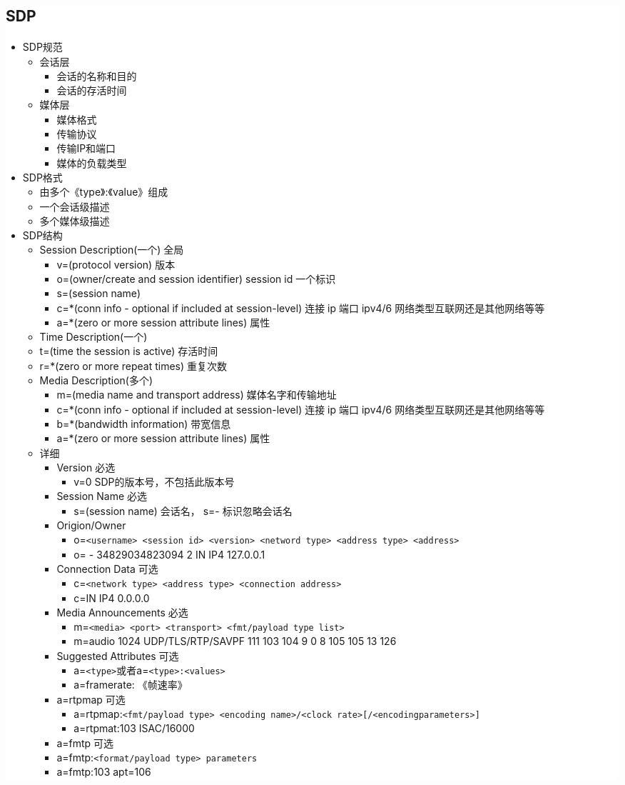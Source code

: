 ## SDP

+ SDP规范
  + 会话层
    + 会话的名称和目的
    + 会话的存活时间
  + 媒体层
    + 媒体格式
    + 传输协议
    + 传输IP和端口
    + 媒体的负载类型
+ SDP格式
  + 由多个《type》:《value》组成
  + 一个会话级描述
  + 多个媒体级描述
+ SDP结构
  + Session Description(一个) 全局
    + v=(protocol version) 版本
    + o=(owner/create and session identifier) session id 一个标识
    + s=(session name)  
    + c=*(conn info - optional if included at session-level) 连接 ip 端口  ipv4/6 网络类型互联网还是其他网络等等
    + a=*(zero or more session attribute lines) 属性
  +  Time Description(一个)
    + t=(time the session is active) 存活时间
    + r=*(zero or more repeat times) 重复次数
  + Media Description(多个)
    + m=(media name and transport address) 媒体名字和传输地址
    + c=*(conn info - optional if included at session-level) 连接 ip 端口  ipv4/6 网络类型互联网还是其他网络等等
    + b=*(bandwidth information) 带宽信息
    + a=*(zero or more session attribute lines) 属性
  + 详细
    + Version 必选
      + v=0 SDP的版本号，不包括此版本号
    + Session Name 必选
      + s=(session name) 会话名， s=- 标识忽略会话名
    + Origion/Owner
      + o=`<username> <session id> <version> <netword type> <address type> <address>`
      + o= - 34829034823094 2 IN IP4 127.0.0.1 
    + Connection Data 可选
      + c=`<network type> <address type> <connection address>`
      + c=IN IP4 0.0.0.0
    + Media Announcements 必选
      + m=`<media> <port> <transport> <fmt/payload type list>`
      + m=audio 1024 UDP/TLS/RTP/SAVPF 111 103 104 9 0 8 105 105 13 126
    + Suggested Attributes 可选
      + a=`<type>`或者a=`<type>:<values>`
      + a=framerate: 《帧速率》
    + a=rtpmap 可选
      + a=rtpmap:`<fmt/payload type> <encoding name>/<clock rate>[/<encodingparameters>]`
      + a=rtpmat:103 ISAC/16000
    +  a=fmtp 可选
      + a=fmtp:`<format/payload type> parameters`
      + a=fmtp:103 apt=106
